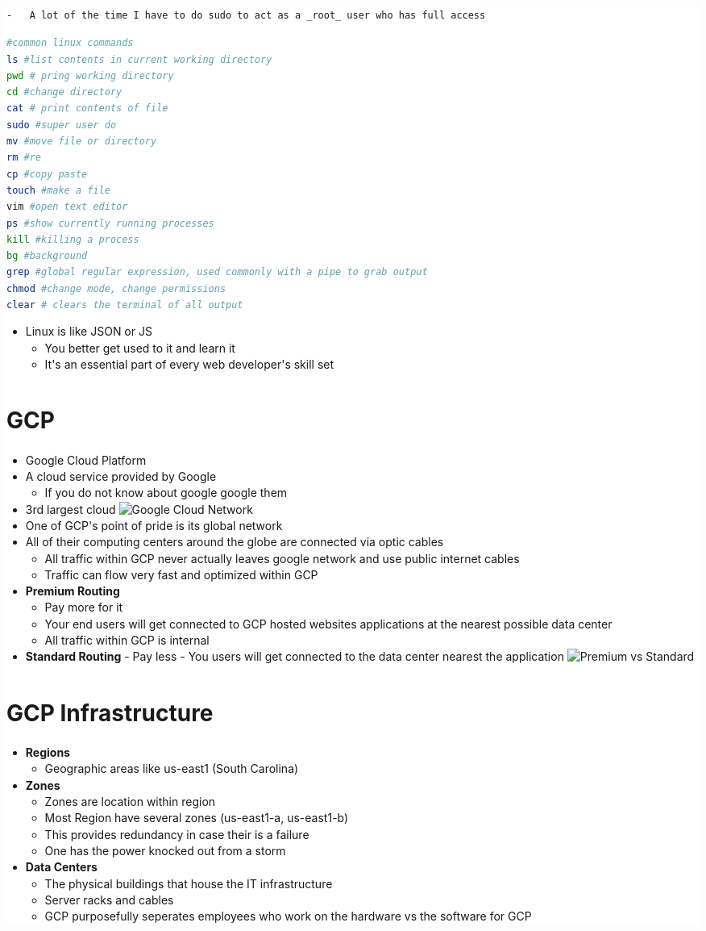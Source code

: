    -   A lot of the time I have to do sudo to act as a _root_ user who has full access

```bash
#common linux commands
ls #list contents in current working directory
pwd # pring working directory
cd #change directory
cat # print contents of file
sudo #super user do
mv #move file or directory
rm #re
cp #copy paste
touch #make a file
vim #open text editor
ps #show currently running processes
kill #killing a process
bg #background
grep #global regular expression, used commonly with a pipe to grab output
chmod #change mode, change permissions
clear # clears the terminal of all output
```

-   Linux is like JSON or JS
    -   You better get used to it and learn it
    -   It's an essential part of every web developer's skill set

# GCP

-   Google Cloud Platform
-   A cloud service provided by Google
    -   If you do not know about google google them
-   3rd largest cloud
    ![Google Cloud Network](https://cloud.google.com/images/locations/edgepoint.png)
-   One of GCP's point of pride is its global network
-   All of their computing centers around the globe are connected via optic cables
    -   All traffic within GCP never actually leaves google network and use public internet cables
    -   Traffic can flow very fast and optimized within GCP
-   **Premium Routing**
    -   Pay more for it
    -   Your end users will get connected to GCP hosted websites applications at the nearest possible data center
    -   All traffic within GCP is internal
-   **Standard Routing** - Pay less - You users will get connected to the data center nearest the application
    ![Premium vs Standard](https://i.imgur.com/n3HIykg.png)

# GCP Infrastructure

-   **Regions**
    -   Geographic areas like us-east1 (South Carolina)
-   **Zones**
    -   Zones are location within region
    -   Most Region have several zones (us-east1-a, us-east1-b)
    -   This provides redundancy in case their is a failure
    -   One has the power knocked out from a storm
-   **Data Centers**
    -   The physical buildings that house the IT infrastructure
    -   Server racks and cables
    -   GCP purposefully seperates employees who work on the hardware vs the software for GCP
